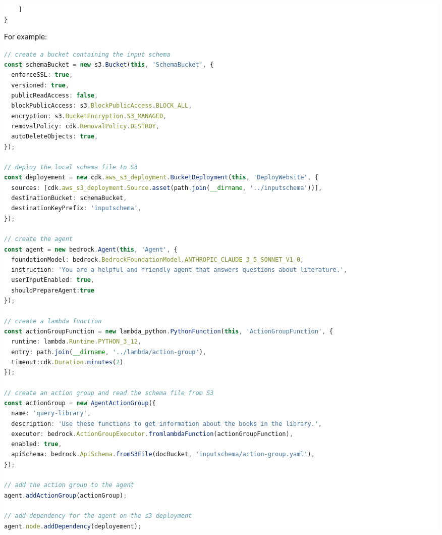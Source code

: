 ```
    ]
}
```

For example:

```typescript
// create a bucket containing the input schema
const schemaBucket = new s3.Bucket(this, 'SchemaBucket', {
  enforceSSL: true,
  versioned: true,
  publicReadAccess: false,
  blockPublicAccess: s3.BlockPublicAccess.BLOCK_ALL,
  encryption: s3.BucketEncryption.S3_MANAGED,
  removalPolicy: cdk.RemovalPolicy.DESTROY,
  autoDeleteObjects: true,
});

// deploy the local schema file to S3
const deployement = new cdk.aws_s3_deployment.BucketDeployment(this, 'DeployWebsite', {
  sources: [cdk.aws_s3_deployment.Source.asset(path.join(__dirname, '../inputschema'))],
  destinationBucket: schemaBucket,
  destinationKeyPrefix: 'inputschema',
});

// create the agent
const agent = new bedrock.Agent(this, 'Agent', {
  foundationModel: bedrock.BedrockFoundationModel.ANTHROPIC_CLAUDE_3_5_SONNET_V1_0,
  instruction: 'You are a helpful and friendly agent that answers questions about literature.',
  userInputEnabled: true,
  shouldPrepareAgent:true
});

// create a lambda function
const actionGroupFunction = new lambda_python.PythonFunction(this, 'ActionGroupFunction', {
  runtime: lambda.Runtime.PYTHON_3_12,
  entry: path.join(__dirname, '../lambda/action-group'),
  timeout:cdk.Duration.minutes(2)
});

// create an action group and read the schema file from S3
const actionGroup = new AgentActionGroup({
  name: 'query-library',
  description: 'Use these functions to get information about the books in the library.',
  executor: bedrock.ActionGroupExecutor.fromlambdaFunction(actionGroupFunction),
  enabled: true,
  apiSchema: bedrock.ApiSchema.fromS3File(docBucket, 'inputschema/action-group.yaml'),
});

// add the action group to the agent
agent.addActionGroup(actionGroup);

// add dependency for the agent on the s3 deployment
agent.node.addDependency(deployement);
```
